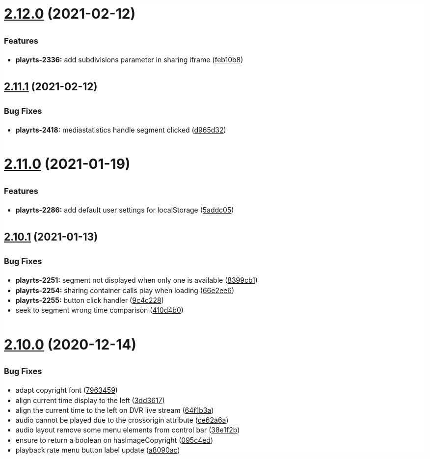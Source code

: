 # [2.12.0](https://github.com/srgssr/srgletterbox-web/compare/v2.11.1...v2.12.0) (2021-02-12)


### Features

* **playrts-2336:** add subdivisions parameter in sharing iframe ([feb10b8](https://github.com/srgssr/srgletterbox-web/commit/feb10b86843342ca3cdfafb256a914bdba0ed87f))

## [2.11.1](https://github.com/srgssr/srgletterbox-web/compare/v2.11.0...v2.11.1) (2021-02-12)


### Bug Fixes

* **playrts-2418:** mediastatistics handle segment clicked ([d965d32](https://github.com/srgssr/srgletterbox-web/commit/d965d32bb7a11692c05d95da90d1fed184609977))

# [2.11.0](https://github.com/srgssr/srgletterbox-web/compare/v2.10.1...v2.11.0) (2021-01-19)


### Features

* **playrts-2286:** add default user settings for localStorage ([5addc05](https://github.com/srgssr/srgletterbox-web/commit/5addc051b0da23e4b6f61c1f9b3ddb5bbf28cc15))

## [2.10.1](https://github.com/srgssr/srgletterbox-web/compare/v2.10.0...v2.10.1) (2021-01-13)


### Bug Fixes

* **playrts-2251:** segment not displayed when only one is available ([8399cb1](https://github.com/srgssr/srgletterbox-web/commit/8399cb13372e89cc899342334ec80894c5b167c7))
* **playrts-2254:** sharing container calls play when loading ([66e2ee6](https://github.com/srgssr/srgletterbox-web/commit/66e2ee69f7480469c0e04fccc66f718ad3151dff))
* **playrts-2255:** button click handler ([9c4c228](https://github.com/srgssr/srgletterbox-web/commit/9c4c228ec0c583d28cd328a49ace64680389f752))
* seek to segment wrong time comparison ([410d4b0](https://github.com/srgssr/srgletterbox-web/commit/410d4b096b3fbbe908532d3f48d1ad97b3501a07))

# [2.10.0](https://github.com/srgssr/srgletterbox-web/compare/v2.9.0...v2.10.0) (2020-12-14)


### Bug Fixes

* adapt copyright font ([7963459](https://github.com/srgssr/srgletterbox-web/commit/796345913481ca65040067ed1c0ca88698f90141))
* align current time display to the left ([3dd3617](https://github.com/srgssr/srgletterbox-web/commit/3dd36176dea367e50d912f728f7bfb15774d7d88))
* align the current time to the left on DVR live stream ([64f1b3a](https://github.com/srgssr/srgletterbox-web/commit/64f1b3a038c4ebd24b8a8334705eee0989e8711c))
* audio cannot be played due to the crossorigin attribute ([ce62a6a](https://github.com/srgssr/srgletterbox-web/commit/ce62a6a49c8b8da485aae6e88f0f5e8a58be02b7))
* audio layout remove some menu elements from control bar ([38e1f2b](https://github.com/srgssr/srgletterbox-web/commit/38e1f2b1c812b1849becb61a8e17ab4d6d8b57e0))
* ensure to return a boolean on hasImageCopyright ([095c4ed](https://github.com/srgssr/srgletterbox-web/commit/095c4ed983ffb6cc33369af9335732c10f16aeaa))
* playback rate menu button label update ([a8090ac](https://github.com/srgssr/srgletterbox-web/commit/a8090accd6d0c97126ecbbe2cafe174cf4181672))